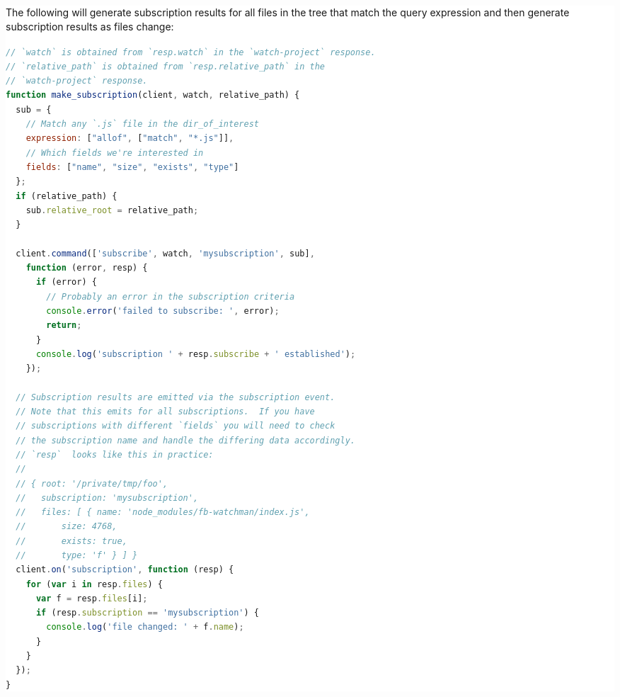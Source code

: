 The following will generate subscription results for all files in the
tree that match the query expression and then generate subscription
results as files change:

```js
// `watch` is obtained from `resp.watch` in the `watch-project` response.
// `relative_path` is obtained from `resp.relative_path` in the
// `watch-project` response.
function make_subscription(client, watch, relative_path) {
  sub = {
    // Match any `.js` file in the dir_of_interest
    expression: ["allof", ["match", "*.js"]],
    // Which fields we're interested in
    fields: ["name", "size", "exists", "type"]
  };
  if (relative_path) {
    sub.relative_root = relative_path;
  }

  client.command(['subscribe', watch, 'mysubscription', sub],
    function (error, resp) {
      if (error) {
        // Probably an error in the subscription criteria
        console.error('failed to subscribe: ', error);
        return;
      }
      console.log('subscription ' + resp.subscribe + ' established');
    });

  // Subscription results are emitted via the subscription event.
  // Note that this emits for all subscriptions.  If you have
  // subscriptions with different `fields` you will need to check
  // the subscription name and handle the differing data accordingly.
  // `resp`  looks like this in practice:
  //
  // { root: '/private/tmp/foo',
  //   subscription: 'mysubscription',
  //   files: [ { name: 'node_modules/fb-watchman/index.js',
  //       size: 4768,
  //       exists: true,
  //       type: 'f' } ] }
  client.on('subscription', function (resp) {
    for (var i in resp.files) {
      var f = resp.files[i];
      if (resp.subscription == 'mysubscription') {
        console.log('file changed: ' + f.name);
      }
    }
  });
}
```
